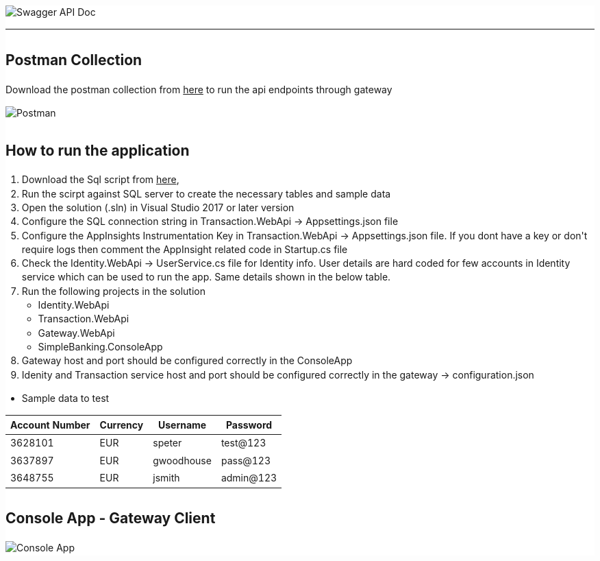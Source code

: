 ![Swagger API Doc](https://h9wqrg.dm.files.1drv.com/y4m_QKAwbWqvjgqVire-cVSue_EKgCJsNEwUca9MztPMbsMlDBmFtaIQbllXjiLVwZCJnittfbHBYQ3DiQwnyZrJ2Tz_qf8Paqms91ZVgWUm8_Wcc9b39y9_PbYSxtQ0KhA5u9E4FBkg6aNDgL207ZODhVQl8UgQyYpAV1II_UVmSnEfD5SionZ0kwbSZCnsMyv7kK-e7ym00Nk5sjbvlODiw?width=1892&height=874&cropmode=none)

---
## Postman Collection

Download the postman collection from [here](https://1drv.ms/u/s!AshsJMsiN-avgQCgr5NIFpZCoM5r) to run the api endpoints through gateway

![Postman](https://h9ykoq.dm.files.1drv.com/y4mROgcn_on2fHOuDePdeG-CfHybIpOETMHlCfLqoBJIUqLa-PFKk8InJ2Ei6XLkHyrS7dXtF0htZQnHyjFX3fZ-lDHAi93QY568uJRbPuJGHBANeBpd3rt9A4iBGCXf3akpCHEumuB7kLPSILOww_U6HFHp5UBF8aylwj5DcCSxJPt161RfVKDFKjyNuK5yxYqc--M9XbTTJ12mqZL-dtrbA?width=1898&height=1026&cropmode=none)

## How to run the application

1. Download the Sql script from [here](https://1drv.ms/u/s!AshsJMsiN-avgQILUXHhHHp1oOVa), 
2. Run the scirpt against SQL server to create the necessary tables and sample data
3. Open the solution (.sln) in Visual Studio 2017 or later version
4. Configure the SQL connection string in Transaction.WebApi -> Appsettings.json file
5. Configure the AppInsights Instrumentation Key in Transaction.WebApi -> Appsettings.json file. If you dont  have a key or don't require logs then comment the AppInsight related code in Startup.cs file 
6. Check the Identity.WebApi -> UserService.cs file for Identity info. User details are hard coded for few accounts in Identity service which can be used to run the app. Same details shown in the below table.
7. Run the following projects in the solution
    - Identity.WebApi
    - Transaction.WebApi
    - Gateway.WebApi
    - SimpleBanking.ConsoleApp
8. Gateway host and port should be configured correctly in the ConsoleApp
9. Idenity and Transaction service host and port should be configured correctly in the gateway -> configuration.json 

- Sample data to test

| Account Number | Currency | Username | Password |
| -------- | -------- | -------- | -------- |
| 3628101    | EUR     | speter    | test@123     |
| 3637897    | EUR     | gwoodhouse| pass@123     |
| 3648755    | EUR     | jsmith    | admin@123    |


## Console App - Gateway Client


![Console App](https://ulccxq.dm.files.1drv.com/y4m672RTTTxmbasRn2Ve8aElEASEJ282kImiYfISbt541JIB9x-LzJGYMWgFwRqGPA7F0OZEuR4OCJ4Vs6JhcSoy1min8jZQ5jjqeW2J_Ayd50dVYFh20qHCXQsuSe6lPuBk1MgiEDnaf7dOdXihgxi-qfbv2Ezg83g_g2hZOHnsi8kO4XMJyOEIFjILi4bkN4OTz1cuXZwNWfFY_VUQc9iNw?width=812&height=939&cropmode=none)
